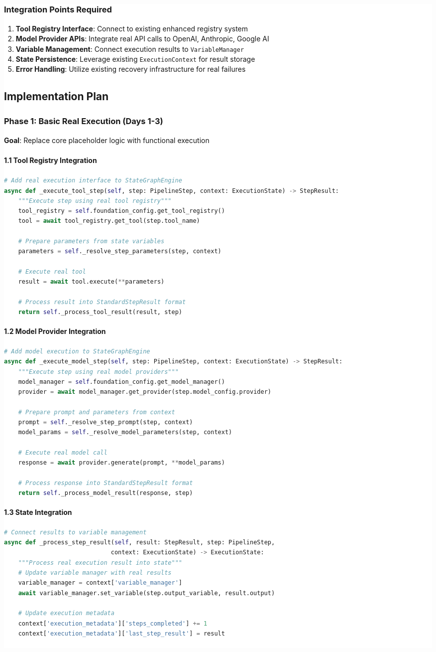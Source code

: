 ### Integration Points Required
1. **Tool Registry Interface**: Connect to existing enhanced registry system
2. **Model Provider APIs**: Integrate real API calls to OpenAI, Anthropic, Google AI
3. **Variable Management**: Connect execution results to `VariableManager`
4. **State Persistence**: Leverage existing `ExecutionContext` for result storage
5. **Error Handling**: Utilize existing recovery infrastructure for real failures

## Implementation Plan

### Phase 1: Basic Real Execution (Days 1-3)
**Goal**: Replace core placeholder logic with functional execution

#### 1.1 Tool Registry Integration
```python
# Add real execution interface to StateGraphEngine
async def _execute_tool_step(self, step: PipelineStep, context: ExecutionState) -> StepResult:
    """Execute step using real tool registry"""
    tool_registry = self.foundation_config.get_tool_registry()
    tool = await tool_registry.get_tool(step.tool_name)
    
    # Prepare parameters from state variables
    parameters = self._resolve_step_parameters(step, context)
    
    # Execute real tool
    result = await tool.execute(**parameters)
    
    # Process result into StandardStepResult format
    return self._process_tool_result(result, step)
```

#### 1.2 Model Provider Integration
```python
# Add model execution to StateGraphEngine
async def _execute_model_step(self, step: PipelineStep, context: ExecutionState) -> StepResult:
    """Execute step using real model providers"""
    model_manager = self.foundation_config.get_model_manager()
    provider = await model_manager.get_provider(step.model_config.provider)
    
    # Prepare prompt and parameters from context
    prompt = self._resolve_step_prompt(step, context)
    model_params = self._resolve_model_parameters(step, context)
    
    # Execute real model call
    response = await provider.generate(prompt, **model_params)
    
    # Process response into StandardStepResult format
    return self._process_model_result(response, step)
```

#### 1.3 State Integration
```python
# Connect results to variable management
async def _process_step_result(self, result: StepResult, step: PipelineStep, 
                              context: ExecutionState) -> ExecutionState:
    """Process real execution result into state"""
    # Update variable manager with real results
    variable_manager = context['variable_manager']
    await variable_manager.set_variable(step.output_variable, result.output)
    
    # Update execution metadata
    context['execution_metadata']['steps_completed'] += 1
    context['execution_metadata']['last_step_result'] = result
    
```